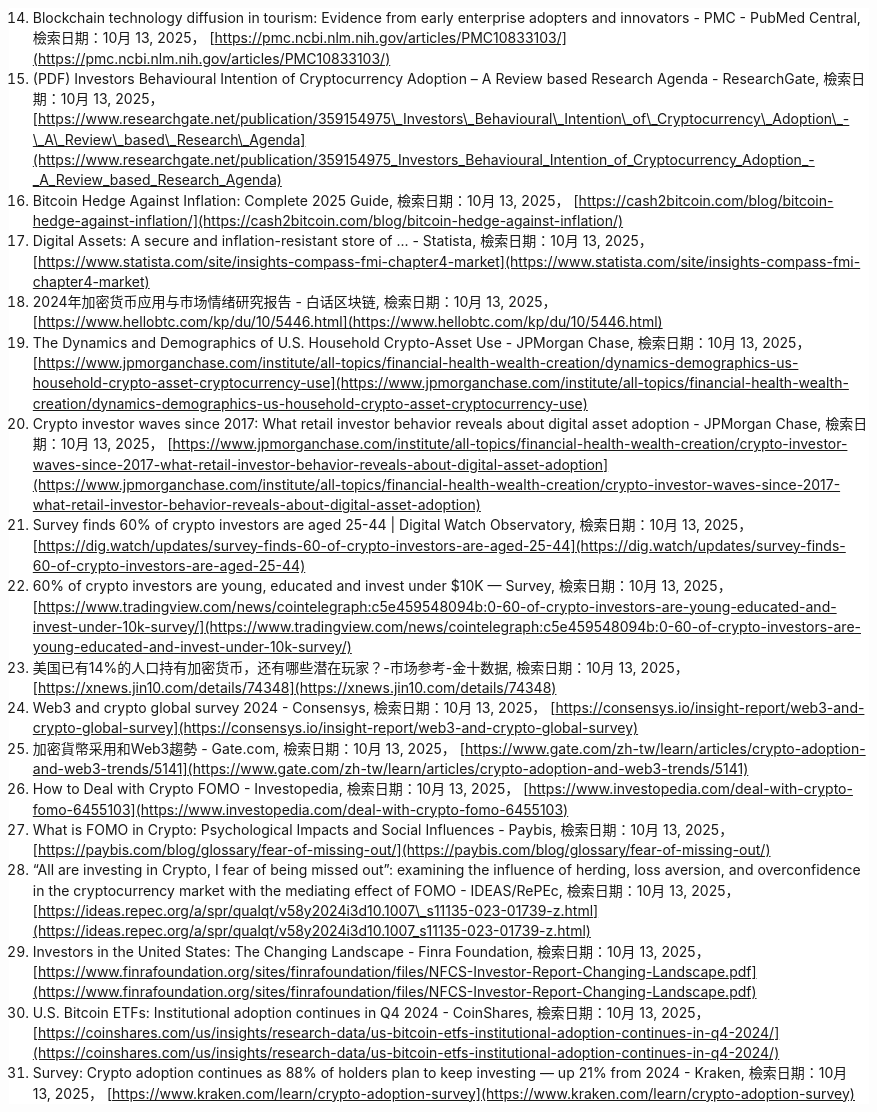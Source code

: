 14. Blockchain technology diffusion in tourism: Evidence from early enterprise adopters and innovators \- PMC \- PubMed Central, 檢索日期：10月 13, 2025， [https://pmc.ncbi.nlm.nih.gov/articles/PMC10833103/](https://pmc.ncbi.nlm.nih.gov/articles/PMC10833103/)  
15. (PDF) Investors Behavioural Intention of Cryptocurrency Adoption – A Review based Research Agenda \- ResearchGate, 檢索日期：10月 13, 2025， [https://www.researchgate.net/publication/359154975\_Investors\_Behavioural\_Intention\_of\_Cryptocurrency\_Adoption\_-\_A\_Review\_based\_Research\_Agenda](https://www.researchgate.net/publication/359154975_Investors_Behavioural_Intention_of_Cryptocurrency_Adoption_-_A_Review_based_Research_Agenda)  
16. Bitcoin Hedge Against Inflation: Complete 2025 Guide, 檢索日期：10月 13, 2025， [https://cash2bitcoin.com/blog/bitcoin-hedge-against-inflation/](https://cash2bitcoin.com/blog/bitcoin-hedge-against-inflation/)  
17. Digital Assets: A secure and inflation-resistant store of ... \- Statista, 檢索日期：10月 13, 2025， [https://www.statista.com/site/insights-compass-fmi-chapter4-market](https://www.statista.com/site/insights-compass-fmi-chapter4-market)  
18. 2024年加密货币应用与市场情绪研究报告 \- 白话区块链, 檢索日期：10月 13, 2025， [https://www.hellobtc.com/kp/du/10/5446.html](https://www.hellobtc.com/kp/du/10/5446.html)  
19. The Dynamics and Demographics of U.S. Household Crypto-Asset Use \- JPMorgan Chase, 檢索日期：10月 13, 2025， [https://www.jpmorganchase.com/institute/all-topics/financial-health-wealth-creation/dynamics-demographics-us-household-crypto-asset-cryptocurrency-use](https://www.jpmorganchase.com/institute/all-topics/financial-health-wealth-creation/dynamics-demographics-us-household-crypto-asset-cryptocurrency-use)  
20. Crypto investor waves since 2017: What retail investor behavior reveals about digital asset adoption \- JPMorgan Chase, 檢索日期：10月 13, 2025， [https://www.jpmorganchase.com/institute/all-topics/financial-health-wealth-creation/crypto-investor-waves-since-2017-what-retail-investor-behavior-reveals-about-digital-asset-adoption](https://www.jpmorganchase.com/institute/all-topics/financial-health-wealth-creation/crypto-investor-waves-since-2017-what-retail-investor-behavior-reveals-about-digital-asset-adoption)  
21. Survey finds 60% of crypto investors are aged 25-44 | Digital Watch Observatory, 檢索日期：10月 13, 2025， [https://dig.watch/updates/survey-finds-60-of-crypto-investors-are-aged-25-44](https://dig.watch/updates/survey-finds-60-of-crypto-investors-are-aged-25-44)  
22. 60% of crypto investors are young, educated and invest under $10K — Survey, 檢索日期：10月 13, 2025， [https://www.tradingview.com/news/cointelegraph:c5e459548094b:0-60-of-crypto-investors-are-young-educated-and-invest-under-10k-survey/](https://www.tradingview.com/news/cointelegraph:c5e459548094b:0-60-of-crypto-investors-are-young-educated-and-invest-under-10k-survey/)  
23. 美国已有14%的人口持有加密货币，还有哪些潜在玩家？-市场参考-金十数据, 檢索日期：10月 13, 2025， [https://xnews.jin10.com/details/74348](https://xnews.jin10.com/details/74348)  
24. Web3 and crypto global survey 2024 \- Consensys, 檢索日期：10月 13, 2025， [https://consensys.io/insight-report/web3-and-crypto-global-survey](https://consensys.io/insight-report/web3-and-crypto-global-survey)  
25. 加密貨幣采用和Web3趨勢 \- Gate.com, 檢索日期：10月 13, 2025， [https://www.gate.com/zh-tw/learn/articles/crypto-adoption-and-web3-trends/5141](https://www.gate.com/zh-tw/learn/articles/crypto-adoption-and-web3-trends/5141)  
26. How to Deal with Crypto FOMO \- Investopedia, 檢索日期：10月 13, 2025， [https://www.investopedia.com/deal-with-crypto-fomo-6455103](https://www.investopedia.com/deal-with-crypto-fomo-6455103)  
27. What is FOMO in Crypto: Psychological Impacts and Social Influences \- Paybis, 檢索日期：10月 13, 2025， [https://paybis.com/blog/glossary/fear-of-missing-out/](https://paybis.com/blog/glossary/fear-of-missing-out/)  
28. “All are investing in Crypto, I fear of being missed out”: examining the influence of herding, loss aversion, and overconfidence in the cryptocurrency market with the mediating effect of FOMO \- IDEAS/RePEc, 檢索日期：10月 13, 2025， [https://ideas.repec.org/a/spr/qualqt/v58y2024i3d10.1007\_s11135-023-01739-z.html](https://ideas.repec.org/a/spr/qualqt/v58y2024i3d10.1007_s11135-023-01739-z.html)  
29. Investors in the United States: The Changing Landscape \- Finra Foundation, 檢索日期：10月 13, 2025， [https://www.finrafoundation.org/sites/finrafoundation/files/NFCS-Investor-Report-Changing-Landscape.pdf](https://www.finrafoundation.org/sites/finrafoundation/files/NFCS-Investor-Report-Changing-Landscape.pdf)  
30. U.S. Bitcoin ETFs: Institutional adoption continues in Q4 2024 \- CoinShares, 檢索日期：10月 13, 2025， [https://coinshares.com/us/insights/research-data/us-bitcoin-etfs-institutional-adoption-continues-in-q4-2024/](https://coinshares.com/us/insights/research-data/us-bitcoin-etfs-institutional-adoption-continues-in-q4-2024/)  
31. Survey: Crypto adoption continues as 88% of holders plan to keep investing — up 21% from 2024 \- Kraken, 檢索日期：10月 13, 2025， [https://www.kraken.com/learn/crypto-adoption-survey](https://www.kraken.com/learn/crypto-adoption-survey)  